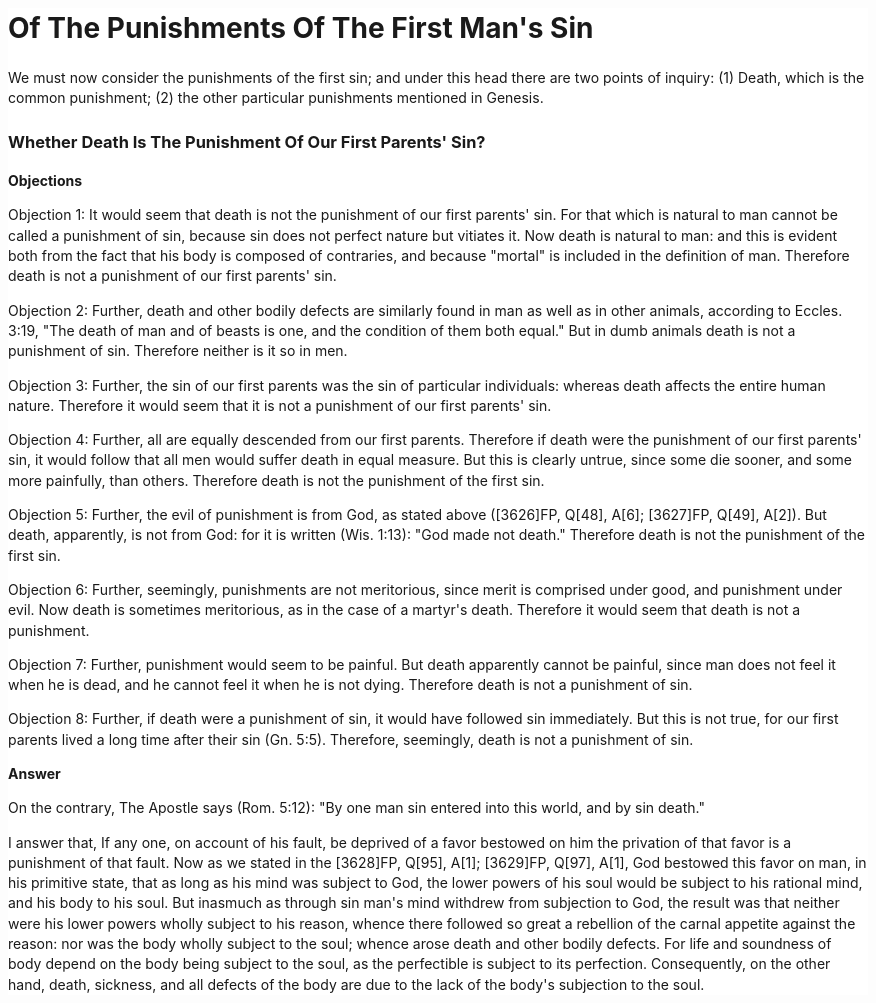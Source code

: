 # Of The Punishments Of The First Man's Sin

We must now consider the punishments of the first sin; and under this head there are two points of inquiry: (1) Death, which is the common punishment; (2) the other particular punishments mentioned in Genesis.
### Whether Death Is The Punishment Of Our First Parents' Sin?

**Objections**

Objection 1: It would seem that death is not the punishment of our first parents' sin. For that which is natural to man cannot be called a punishment of sin, because sin does not perfect nature but vitiates it. Now death is natural to man: and this is evident both from the fact that his body is composed of contraries, and because "mortal" is included in the definition of man. Therefore death is not a punishment of our first parents' sin.

Objection 2: Further, death and other bodily defects are similarly found in man as well as in other animals, according to Eccles. 3:19, "The death of man and of beasts is one, and the condition of them both equal." But in dumb animals death is not a punishment of sin. Therefore neither is it so in men.

Objection 3: Further, the sin of our first parents was the sin of particular individuals: whereas death affects the entire human nature. Therefore it would seem that it is not a punishment of our first parents' sin.

Objection 4: Further, all are equally descended from our first parents. Therefore if death were the punishment of our first parents' sin, it would follow that all men would suffer death in equal measure. But this is clearly untrue, since some die sooner, and some more painfully, than others. Therefore death is not the punishment of the first sin.

Objection 5: Further, the evil of punishment is from God, as stated above ([3626]FP, Q[48], A[6]; [3627]FP, Q[49], A[2]). But death, apparently, is not from God: for it is written (Wis. 1:13): "God made not death." Therefore death is not the punishment of the first sin.

Objection 6: Further, seemingly, punishments are not meritorious, since merit is comprised under good, and punishment under evil. Now death is sometimes meritorious, as in the case of a martyr's death. Therefore it would seem that death is not a punishment.

Objection 7: Further, punishment would seem to be painful. But death apparently cannot be painful, since man does not feel it when he is dead, and he cannot feel it when he is not dying. Therefore death is not a punishment of sin.

Objection 8: Further, if death were a punishment of sin, it would have followed sin immediately. But this is not true, for our first parents lived a long time after their sin (Gn. 5:5). Therefore, seemingly, death is not a punishment of sin.

**Answer**

On the contrary, The Apostle says (Rom. 5:12): "By one man sin entered into this world, and by sin death."

I answer that, If any one, on account of his fault, be deprived of a favor bestowed on him the privation of that favor is a punishment of that fault. Now as we stated in the [3628]FP, Q[95], A[1]; [3629]FP, Q[97], A[1], God bestowed this favor on man, in his primitive state, that as long as his mind was subject to God, the lower powers of his soul would be subject to his rational mind, and his body to his soul. But inasmuch as through sin man's mind withdrew from subjection to God, the result was that neither were his lower powers wholly subject to his reason, whence there followed so great a rebellion of the carnal appetite against the reason: nor was the body wholly subject to the soul; whence arose death and other bodily defects. For life and soundness of body depend on the body being subject to the soul, as the perfectible is subject to its perfection. Consequently, on the other hand, death, sickness, and all defects of the body are due to the lack of the body's subjection to the soul.
